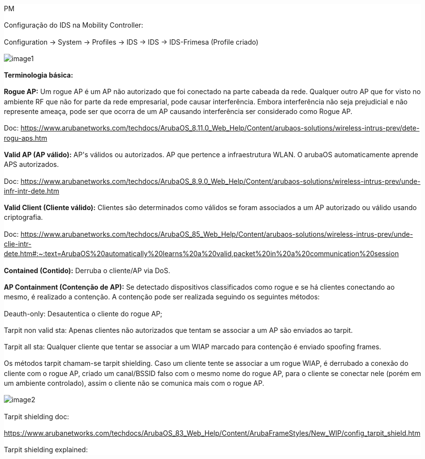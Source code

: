 PM

Configuração do IDS na Mobility Controller:

Configuration -\> System -\> Profiles -\> IDS -\> IDS -\> IDS-Frimesa (Profile criado)

![image1](../../../../_resources/image1-4.png)

**Terminologia básica:**

**Rogue AP:** Um rogue AP é um AP não autorizado que foi conectado na parte cabeada da rede. Qualquer outro AP que for visto no ambiente RF que não for parte da rede empresarial, pode causar interferência. Embora interferência não seja prejudicial e não represente ameaça, pode ser que ocorra de um AP causando interferência ser considerado como Rogue AP.

Doc: <https://www.arubanetworks.com/techdocs/ArubaOS_8.11.0_Web_Help/Content/arubaos-solutions/wireless-intrus-prev/dete-rogu-aps.htm>

**Valid AP (AP válido):** AP's válidos ou autorizados. AP que pertence a infraestrutura WLAN. O arubaOS automaticamente aprende APS autorizados.

Doc: <https://www.arubanetworks.com/techdocs/ArubaOS_8.9.0_Web_Help/Content/arubaos-solutions/wireless-intrus-prev/unde-infr-intr-dete.htm>

**Valid Client (Cliente válido):** Clientes são determinados como válidos se foram associados a um AP autorizado ou válido usando criptografia.

Doc: <https://www.arubanetworks.com/techdocs/ArubaOS_85_Web_Help/Content/arubaos-solutions/wireless-intrus-prev/unde-clie-intr-dete.htm#:~:text=ArubaOS%20automatically%20learns%20a%20valid,packet%20in%20a%20communication%20session>

**Contained (Contido):** Derruba o cliente/AP via DoS.

**AP Containment (Contenção de AP):** Se detectado dispositivos classificados como rogue e se há clientes conectando ao mesmo, é realizado a contenção. A contenção pode ser realizada seguindo os seguintes métodos:

Deauth-only: Desautentica o cliente do rogue AP;

Tarpit non valid sta: Apenas clientes não autorizados que tentam se associar a um AP são enviados ao tarpit.

Tarpit all sta: Qualquer cliente que tentar se associar a um WIAP marcado para contenção é enviado spoofing frames.

Os métodos tarpit chamam-se tarpit shielding. Caso um cliente tente se associar a um rogue WIAP, é derrubado a conexão do cliente com o rogue AP, criado um canal/BSSID falso com o mesmo nome do rogue AP, para o cliente se conectar nele (porém em um ambiente controlado), assim o cliente não se comunica mais com o rogue AP.

![image2](../../../../_resources/image2-2.png)

Tarpit shielding doc:

<https://www.arubanetworks.com/techdocs/ArubaOS_83_Web_Help/Content/ArubaFrameStyles/New_WIP/config_tarpit_shield.htm>

Tarpit shielding explained:
